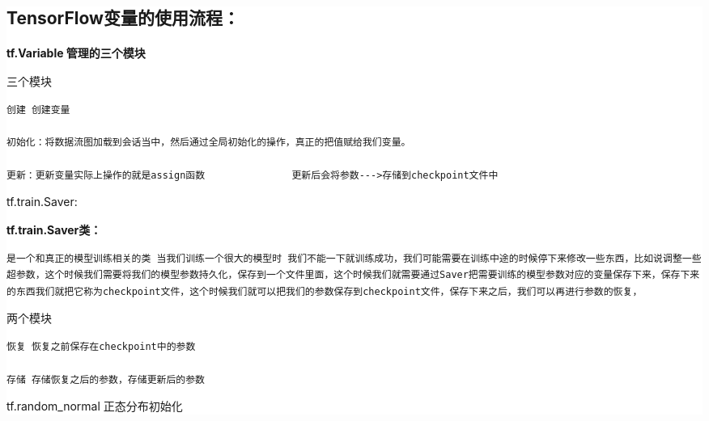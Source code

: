 ## TensorFlow变量的使用流程：

__tf.Variable 管理的三个模块__
	
三个模块

	创建 创建变量

	初始化：将数据流图加载到会话当中，然后通过全局初始化的操作，真正的把值赋给我们变量。

	更新：更新变量实际上操作的就是assign函数               更新后会将参数--->存储到checkpoint文件中


tf.train.Saver:

__tf.train.Saver类：__
	
	是一个和真正的模型训练相关的类 当我们训练一个很大的模型时 我们不能一下就训练成功，我们可能需要在训练中途的时候停下来修改一些东西，比如说调整一些超参数，这个时候我们需要将我们的模型参数持久化，保存到一个文件里面，这个时候我们就需要通过Saver把需要训练的模型参数对应的变量保存下来，保存下来的东西我们就把它称为checkpoint文件，这个时候我们就可以把我们的参数保存到checkpoint文件，保存下来之后，我们可以再进行参数的恢复，
	
两个模块

	恢复 恢复之前保存在checkpoint中的参数

	存储 存储恢复之后的参数，存储更新后的参数

tf.random_normal 正态分布初始化
